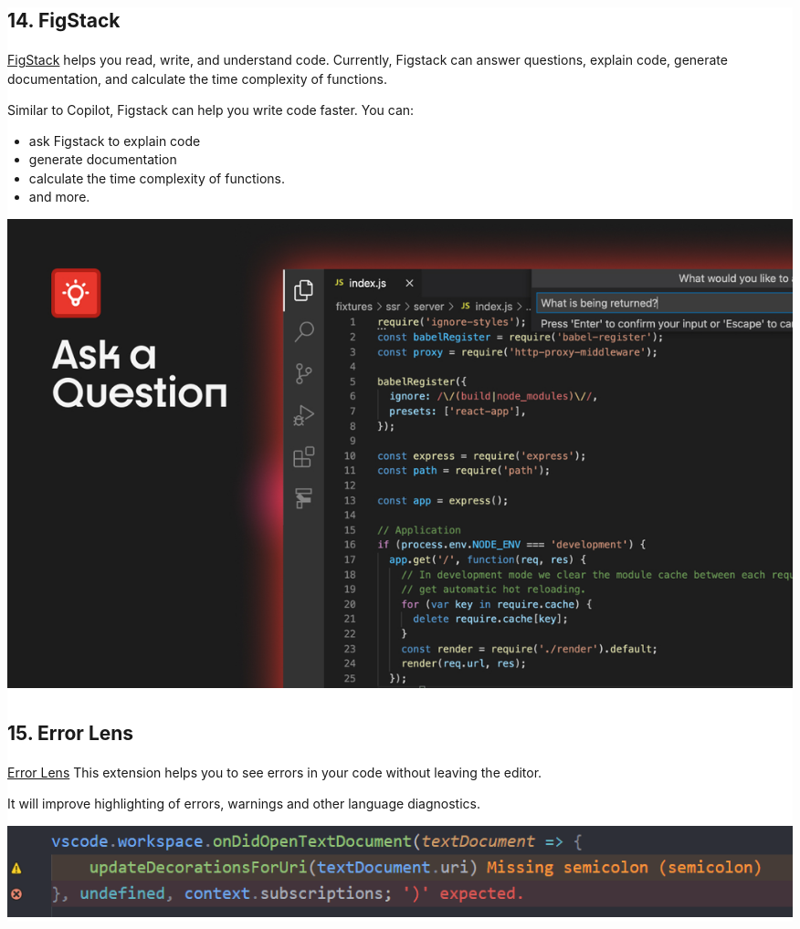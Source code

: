 ## 14. FigStack

[FigStack](https://marketplace.visualstudio.com/items?itemName=figstack.vsc) helps you read, write, and understand code. Currently, Figstack can answer questions, explain code, generate documentation, and calculate the time complexity of functions.

Similar to Copilot, Figstack can help you write code faster. You can:

- ask Figstack to explain code
- generate documentation
- calculate the time complexity of functions.
- and more.

![](/assets/images/1673645857978.jpeg)

## 15. Error Lens

[Error Lens](https://marketplace.visualstudio.com/items?itemName=usernamehw.errorlens) This extension helps you to see errors in your code without leaving the editor.

It will improve highlighting of errors, warnings and other language diagnostics.

![](/assets/images/1673645857948.png)
